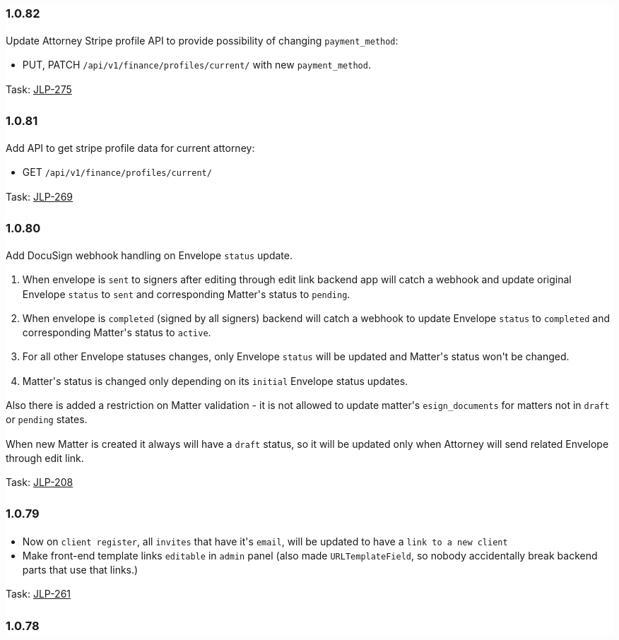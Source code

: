 
### 1.0.82

Update Attorney Stripe profile API to provide possibility of changing
`payment_method`:

  - PUT, PATCH ``/api/v1/finance/profiles/current/`` with new `payment_method`.

Task: [JLP-275](https://saritasa.atlassian.net/browse/JLP-275)


### 1.0.81

Add API to get stripe profile data for current attorney:

  - GET ``/api/v1/finance/profiles/current/``

Task: [JLP-269](https://saritasa.atlassian.net/browse/JLP-269)


### 1.0.80

Add DocuSign webhook handling on Envelope `status` update.

1. When envelope is `sent` to signers after editing through edit link backend
app will catch a webhook and update original Envelope `status` to `sent` and
corresponding Matter's status to ``pending``.

2. When envelope is `completed` (signed by all signers) backend will catch a
webhook to update Envelope ``status`` to `completed` and corresponding Matter's
status to ``active``.

3. For all other Envelope statuses changes, only Envelope ``status`` will be
updated and Matter's status won't be changed.

4. Matter's status is changed only depending on its `initial` Envelope status
updates.

Also there is added a restriction on Matter validation - it is not allowed to
update matter's `esign_documents` for matters not in `draft` or `pending`
states.

When new Matter is created it always will have a ``draft`` status, so it will
be updated only when Attorney will send related Envelope through edit link.

Task: [JLP-208](https://saritasa.atlassian.net/browse/JLP-208)

### 1.0.79

* Now on `client register`, all `invites` that have it's `email`, will be updated to have a
`link to a new client`
* Make front-end template links `editable` in `admin` panel (also made `URLTemplateField`, so
nobody accidentally break backend parts that use that links.)

Task: [JLP-261](https://saritasa.atlassian.net/browse/JLP-261)


### 1.0.78
